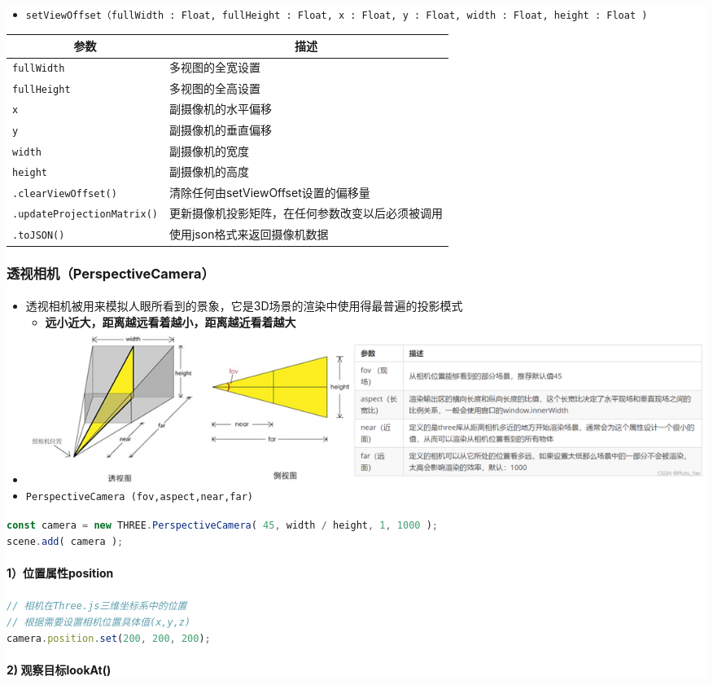 - `setViewOffset（fullWidth : Float, fullHeight : Float, x : Float, y : Float, width : Float, height : Float )`

|参数|描述|
|---|---|
|`fullWidth`|多视图的全宽设置|
|`fullHeight`|多视图的全高设置|
|`x`|副摄像机的水平偏移|
|`y`|副摄像机的垂直偏移|
|`width`|副摄像机的宽度|
|`height`|副摄像机的高度|
|`.clearViewOffset()`|清除任何由setViewOffset设置的偏移量|
|`.updateProjectionMatrix()`|更新摄像机投影矩阵，在任何参数改变以后必须被调用|
|`.toJSON()`|使用json格式来返回摄像机数据|

### 透视相机（PerspectiveCamera）

- 透视相机被用来模拟人眼所看到的景象，它是3D场景的渲染中使用得最普遍的投影模式
  - **远小近大，距离越远看着越小，距离越近看着越大**
- ![透视相机](./images/透视相机.png)
- `PerspectiveCamera (fov,aspect,near,far)`

```typescript
const camera = new THREE.PerspectiveCamera( 45, width / height, 1, 1000 );
scene.add( camera );
```

#### 1）位置属性position

```typescript
// 相机在Three.js三维坐标系中的位置
// 根据需要设置相机位置具体值(x,y,z)
camera.position.set(200, 200, 200);
```

#### 2) 观察目标lookAt()
